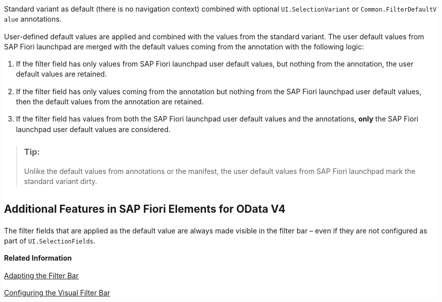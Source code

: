 

</td>
</tr>
<tr>
<td valign="top">

Standard variant as default \(there is no navigation context\) combined with optional `UI.SelectionVariant` or `Common.FilterDefaultValue` annotations.



</td>
<td valign="top">

User-defined default values are applied and combined with the values from the standard variant. The user default values from SAP Fiori launchpad are merged with the default values coming from the annotation with the following logic:

1.  If the filter field has only values from SAP Fiori launchpad user default values, but nothing from the annotation, the user default values are retained.

2.  If the filter field has only values coming from the annotation but nothing from the SAP Fiori launchpad user default values, then the default values from the annotation are retained.

3.  If the filter field has values from both the SAP Fiori launchpad user default values and the annotations, **only** the SAP Fiori launchpad user default values are considered.




</td>
</tr>
</table>

> ### Tip:  
> Unlike the default values from annotations or the manifest, the user default values from SAP Fiori launchpad mark the standard variant dirty.



<a name="loiof27ad7bc1f9c4b0d947b1fb18c37e94c__section_o4y_t5m_rnb"/>

## Additional Features in SAP Fiori Elements for OData V4

The filter fields that are applied as the default value are always made visible in the filter bar – even if they are not configured as part of `UI.SelectionFields`.

**Related Information**  


[Adapting the Filter Bar](adapting-the-filter-bar-609c39a.md "You can define application-specific selection fields by using com.sap.vocabularies.UI.v1.SelectionFields and field groups for the filter popup.")

[Configuring the Visual Filter Bar](configuring-the-visual-filter-bar-33f3d80.md "The visual filter bar enables end users to select filter values based on measure values in addition to the filters and filter values already selected in the regular filter bar.")

